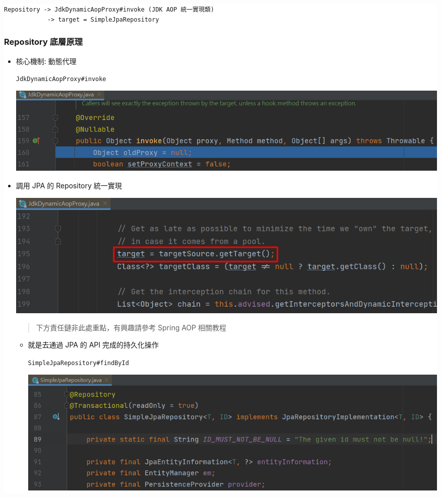 

```
Repository -> JdkDynamicAopProxy#invoke (JDK AOP 統一實現類)
			-> target = SimpleJpaRepository
```

### Repository 底層原理

- 核心機制: 動態代理

  ```
  JdkDynamicAopProxy#invoke
  ```

  ![image-20220209174448231](spring-data-jpa.assets/image-20220209174448231.png)

- 調用 JPA 的 Repository 統一實現

  ![image-20220209174655135](spring-data-jpa.assets/image-20220209174655135.png)

  > 下方責任鏈非此處重點，有興趣請參考 Spring AOP 相關教程

  - 就是去通過 JPA 的 API 完成的持久化操作

    ```
    SimpleJpaRepository#findById
    ```

    ![image-20220209175920297](spring-data-jpa.assets/image-20220209175920297.png)
